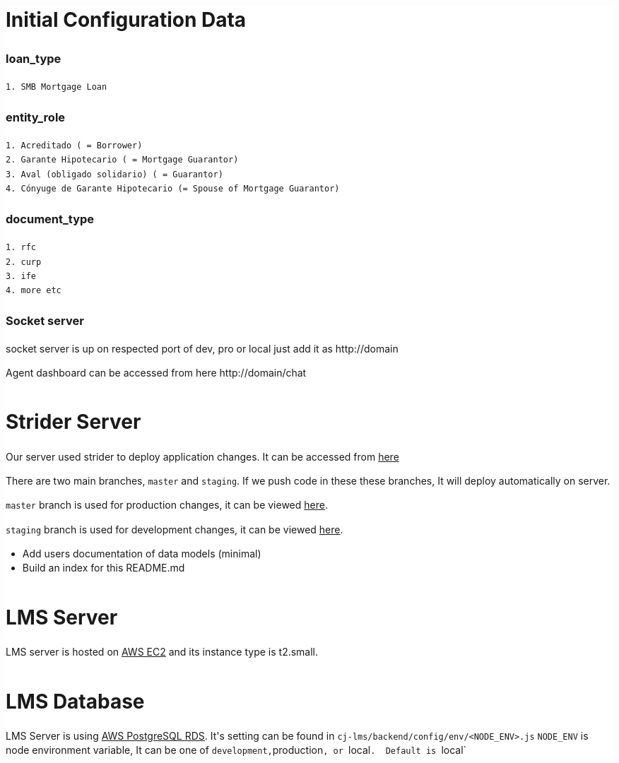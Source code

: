 
# Initial Configuration Data

### loan_type
    1. SMB Mortgage Loan

### entity_role
    1. Acreditado ( = Borrower)
    2. Garante Hipotecario ( = Mortgage Guarantor)
    3. Aval (obligado solidario) ( = Guarantor)
    4. Cónyuge de Garante Hipotecario (= Spouse of Mortgage Guarantor)

### document_type
    1. rfc
    2. curp
    3. ife
    4. more etc


### Socket server

socket server is up on respected port of dev, pro or local
just add it as http://domain

Agent dashboard can be accessed from here
http://domain/chat

# Strider Server

Our server used strider to deploy application changes. It can be accessed from [here](http://strider.credijusto.com:8080/juanviolaz/cj-lms/)

There are two main branches, `master` and `staging`. If we push code in these these branches, It will deploy automatically on server.

`master` branch is used for production changes, it can be viewed [here](prolms.credijusto.com).

`staging` branch is used for development changes, it can be viewed [here](devlms.credijusto.com).

- Add users documentation of data models (minimal)
- Build an index for this README.md

# LMS Server

LMS server is hosted on [AWS EC2]([https://aws.amazon.com/ec2/) and its instance type is t2.small.

# LMS Database

LMS Server is using [AWS PostgreSQL RDS](https://aws.amazon.com/rds/).
It's setting can be found in `cj-lms/backend/config/env/<NODE_ENV>.js`
`NODE_ENV` is node environment variable, It can be one of `development,`production`, or `local`.  Default is `local`
